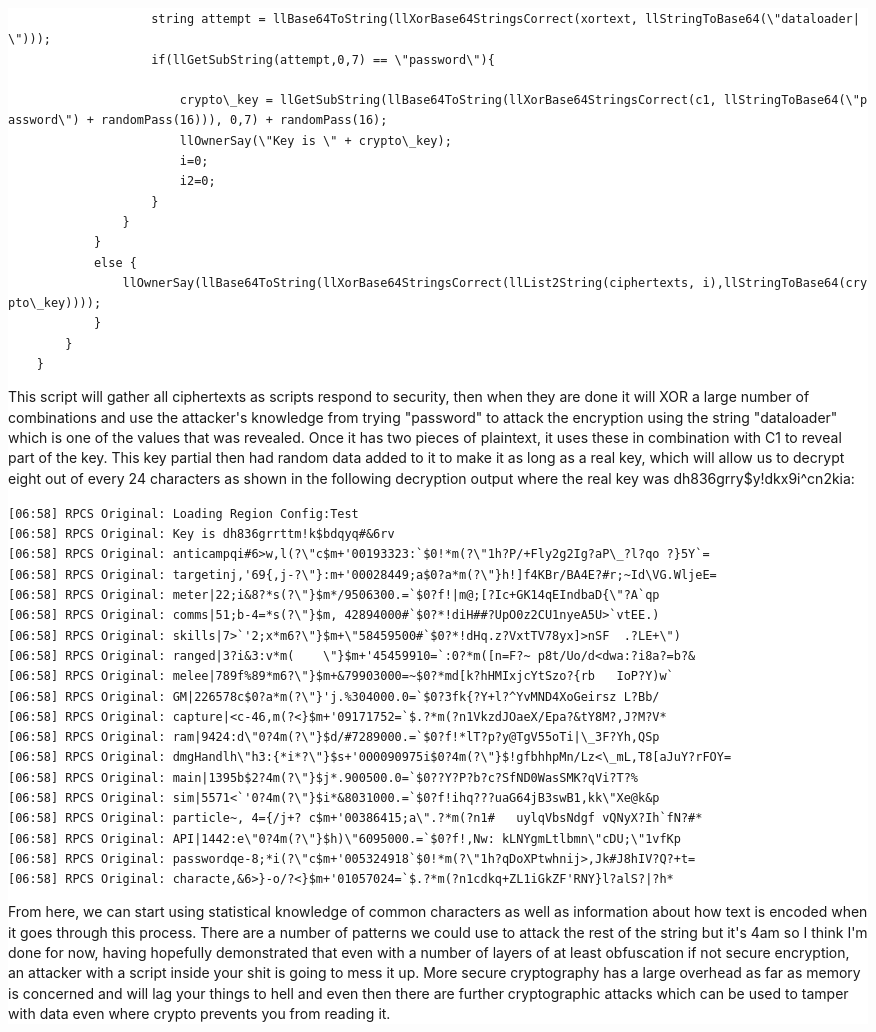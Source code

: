                         string attempt = llBase64ToString(llXorBase64StringsCorrect(xortext, llStringToBase64(\"dataloader|\")));
                        if(llGetSubString(attempt,0,7) == \"password\"){
    
                            crypto\_key = llGetSubString(llBase64ToString(llXorBase64StringsCorrect(c1, llStringToBase64(\"password\") + randomPass(16))), 0,7) + randomPass(16);
                            llOwnerSay(\"Key is \" + crypto\_key);
                            i=0;
                            i2=0;
                        }
                    }
                } 
                else {
                    llOwnerSay(llBase64ToString(llXorBase64StringsCorrect(llList2String(ciphertexts, i),llStringToBase64(crypto\_key))));
                }
            }
        }
        
This script will gather all ciphertexts as scripts respond to security, then when they are done it will XOR a large number of combinations and use the attacker's knowledge from trying \"password\" to attack the encryption using the string \"dataloader\" which is one of the values that was revealed. Once it has two pieces of plaintext, it uses these in combination with C1 to reveal part of the key. This key partial then had random data added to it to make it as long as a real key, which will allow us to decrypt eight out of every 24 characters as shown in the following decryption output where the real key was dh836grry$y!dkx9i^cn2kia:

    [06:58] RPCS Original: Loading Region Config:Test
    [06:58] RPCS Original: Key is dh836grrttm!k$bdqyq#&6rv
    [06:58] RPCS Original: anticampqi#6>w,l(?\"c$m+'00193323:`$0!*m(?\"1h?P/+Fly2g2Ig?aP\_?l?qo ?}5Y`=
    [06:58] RPCS Original: targetinj,'69{,j-?\"}:m+'00028449;a$0?a*m(?\"}h!]f4KBr/BA4E?#r;~Id\VG.WljeE=
    [06:58] RPCS Original: meter|22;i&8?*s(?\"}$m*/9506300.=`$0?f!|m@;[?Ic+GK14qEIndbaD{\"?A`qp
    [06:58] RPCS Original: comms|51;b-4=*s(?\"}$m, 42894000#`$0?*!diH##?UpO0z2CU1nyeA5U>`vtEE.)
    [06:58] RPCS Original: skills|7>`'2;x*m6?\"}$m+\"58459500#`$0?*!dHq.z?VxtTV78yx]>nSF	.?LE+\")
    [06:58] RPCS Original: ranged|3?i&3:v*m(	\"}$m+'45459910=`:0?*m([n=F?~ p8t/Uo/d<dwa:?i8a?=b?&
    [06:58] RPCS Original: melee|789f%89*m6?\"}$m+&79903000=~$0?*md[k?hHMIxjcYtSzo?{rb	IoP?Y)w`
    [06:58] RPCS Original: GM|226578c$0?a*m(?\"}'j.%304000.0=`$0?3fk{?Y+l?^YvMND4XoGeirsz L?Bb/
    [06:58] RPCS Original: capture|<c-46,m(?<}$m+'09171752=`$.?*m(?n1VkzdJOaeX/Epa?&tY8M?,J?M?V*
    [06:58] RPCS Original: ram|9424:d\"0?4m(?\"}$d/#7289000.=`$0?f!*lT?p?y@TgV55oTi|\_3F?Yh,QSp
    [06:58] RPCS Original: dmgHandlh\"h3:{*i*?\"}$s+'000090975i$0?4m(?\"}$!gfbhhpMn/Lz<\_mL,T8[aJuY?rFOY=
    [06:58] RPCS Original: main|1395b$2?4m(?\"}$j*.900500.0=`$0??Y?P?b?c?SfND0WasSMK?qVi?T?%
    [06:58] RPCS Original: sim|5571<`'0?4m(?\"}$i*&8031000.=`$0?f!ihq???uaG64jB3swB1,kk\"Xe@k&p
    [06:58] RPCS Original: particle~, 4={/j+? c$m+'00386415;a\".?*m(?n1#	uylqVbsNdgf	vQNyX?Ih`fN?#*
    [06:58] RPCS Original: API|1442:e\"0?4m(?\"}$h)\"6095000.=`$0?f!,Nw: kLNYgmLtlbmn\"cDU;\"1vfKp
    [06:58] RPCS Original: passwordqe-8;*i(?\"c$m+'005324918`$0!*m(?\"1h?qDoXPtwhnij>,Jk#J8hIV?Q?+t=
    [06:58] RPCS Original: characte,&6>}-o/?<}$m+'01057024=`$.?*m(?n1cdkq+ZL1iGkZF'RNY}l?alS?|?h*
    
From here, we can start using statistical knowledge of common characters as well as information about how text is encoded when it goes through this process. There are a number of patterns we could use to attack the rest of the string but it's 4am so I think I'm done for now, having hopefully demonstrated that even with a number of layers of at least obfuscation if not secure encryption, an attacker with a script inside your shit is going to mess it up. More secure cryptography has a large overhead as far as memory is concerned and will lag your things to hell and even then there are further cryptographic attacks which can be used to tamper with data even where crypto prevents you from reading it.